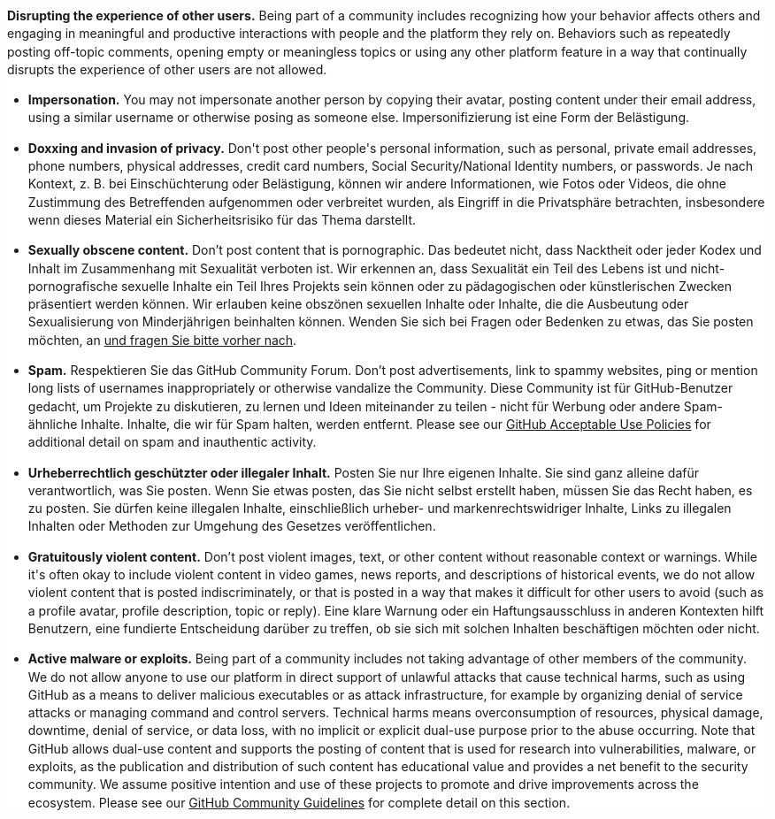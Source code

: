  **Disrupting the experience of other users.** Being part of a community includes recognizing how your behavior affects others and engaging in meaningful and productive interactions with people and the platform they rely on. Behaviors such as repeatedly posting off-topic comments, opening empty or meaningless topics or using any other platform feature in a way that continually disrupts the experience of other users are not allowed.

- **Impersonation.** You may not impersonate another person by copying their avatar, posting content under their email address, using a similar username or otherwise posing as someone else. Impersonifizierung ist eine Form der Belästigung.

- **Doxxing and invasion of privacy.** Don't post other people's personal information, such as personal, private email addresses, phone numbers, physical addresses, credit card numbers, Social Security/National Identity numbers, or passwords. Je nach Kontext, z. B. bei Einschüchterung oder Belästigung, können wir andere Informationen, wie Fotos oder Videos, die ohne Zustimmung des Betreffenden aufgenommen oder verbreitet wurden, als Eingriff in die Privatsphäre betrachten, insbesondere wenn dieses Material ein Sicherheitsrisiko für das Thema darstellt.

- **Sexually obscene content.** Don’t post content that is pornographic. Das bedeutet nicht, dass Nacktheit oder jeder Kodex und Inhalt im Zusammenhang mit Sexualität verboten ist. Wir erkennen an, dass Sexualität ein Teil des Lebens ist und nicht-pornografische sexuelle Inhalte ein Teil Ihres Projekts sein können oder zu pädagogischen oder künstlerischen Zwecken präsentiert werden können. Wir erlauben keine obszönen sexuellen Inhalte oder Inhalte, die die Ausbeutung oder Sexualisierung von Minderjährigen beinhalten können. Wenden Sie sich bei Fragen oder Bedenken zu etwas, das Sie posten möchten, an [ und fragen Sie bitte vorher nach](https://support.github.com/contact?tags=docs-policy).

- **Spam.** Respektieren Sie das GitHub Community Forum. Don’t post advertisements, link to spammy websites, ping or mention long lists of usernames inappropriately or otherwise vandalize the Community. Diese Community ist für GitHub-Benutzer gedacht, um Projekte zu diskutieren, zu lernen und Ideen miteinander zu teilen - nicht für Werbung oder andere Spam-ähnliche Inhalte. Inhalte, die wir für Spam halten, werden entfernt. Please see our [GitHub Acceptable Use Policies](/github/site-policy/github-acceptable-use-policies#4-spam-and-inauthentic-activity-on-github) for additional detail on spam and inauthentic activity.

- **Urheberrechtlich geschützter oder illegaler Inhalt.** Posten Sie nur Ihre eigenen Inhalte. Sie sind ganz alleine dafür verantwortlich, was Sie posten. Wenn Sie etwas posten, das Sie nicht selbst erstellt haben, müssen Sie das Recht haben, es zu posten. Sie dürfen keine illegalen Inhalte, einschließlich urheber- und markenrechtswidriger Inhalte, Links zu illegalen Inhalten oder Methoden zur Umgehung des Gesetzes veröffentlichen.

- **Gratuitously violent content.** Don’t post violent images, text, or other content without reasonable context or warnings. While it's often okay to include violent content in video games, news reports, and descriptions of historical events, we do not allow violent content that is posted indiscriminately, or that is posted in a way that makes it difficult for other users to avoid (such as a profile avatar, profile description, topic or reply). Eine klare Warnung oder ein Haftungsausschluss in anderen Kontexten hilft Benutzern, eine fundierte Entscheidung darüber zu treffen, ob sie sich mit solchen Inhalten beschäftigen möchten oder nicht.

- **Active malware or exploits.** Being part of a community includes not taking advantage of other members of the community. We do not allow anyone to use our platform in direct support of unlawful attacks that cause technical harms, such as using GitHub as a means to deliver malicious executables or as attack infrastructure, for example by organizing denial of service attacks or managing command and control servers. Technical harms means overconsumption of resources, physical damage, downtime, denial of service, or data loss, with no implicit or explicit dual-use purpose prior to the abuse occurring. Note that GitHub allows dual-use content and supports the posting of content that is used for research into vulnerabilities, malware, or exploits, as the publication and distribution of such content has educational value and provides a net benefit to the security community. We assume positive intention and use of these projects to promote and drive improvements across the ecosystem. Please see our [GitHub Community Guidelines](/github/site-policy/github-community-guidelines#active-malware-or-exploits) for complete detail on this section.
